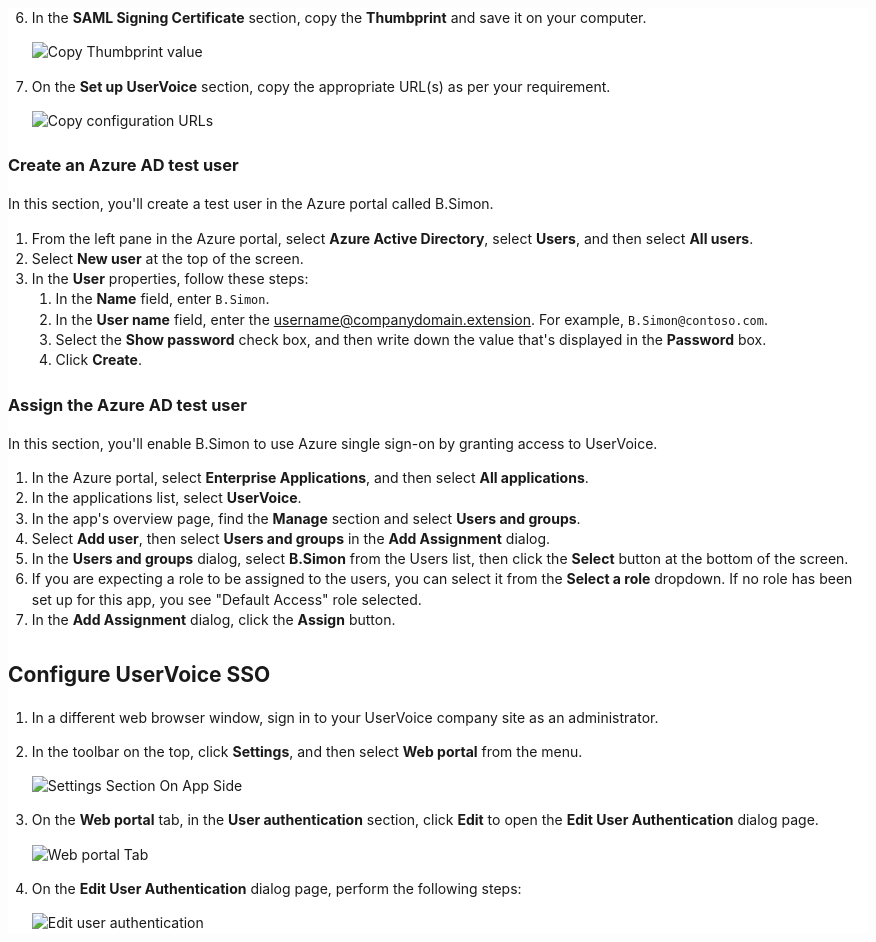 6. In the **SAML Signing Certificate** section, copy the **Thumbprint** and save it on your computer.

    ![Copy Thumbprint value](common/copy-thumbprint.png)

7. On the **Set up UserVoice** section, copy the appropriate URL(s) as per your requirement.

	![Copy configuration URLs](common/copy-configuration-urls.png)

### Create an Azure AD test user 

In this section, you'll create a test user in the Azure portal called B.Simon.

1. From the left pane in the Azure portal, select **Azure Active Directory**, select **Users**, and then select **All users**.
1. Select **New user** at the top of the screen.
1. In the **User** properties, follow these steps:
   1. In the **Name** field, enter `B.Simon`.  
   1. In the **User name** field, enter the username@companydomain.extension. For example, `B.Simon@contoso.com`.
   1. Select the **Show password** check box, and then write down the value that's displayed in the **Password** box.
   1. Click **Create**.

### Assign the Azure AD test user

In this section, you'll enable B.Simon to use Azure single sign-on by granting access to UserVoice.

1. In the Azure portal, select **Enterprise Applications**, and then select **All applications**.
1. In the applications list, select **UserVoice**.
1. In the app's overview page, find the **Manage** section and select **Users and groups**.
1. Select **Add user**, then select **Users and groups** in the **Add Assignment** dialog.
1. In the **Users and groups** dialog, select **B.Simon** from the Users list, then click the **Select** button at the bottom of the screen.
1. If you are expecting a role to be assigned to the users, you can select it from the **Select a role** dropdown. If no role has been set up for this app, you see "Default Access" role selected.
1. In the **Add Assignment** dialog, click the **Assign** button.

## Configure UserVoice SSO

1. In a different web browser window, sign in to your UserVoice company site as an administrator.

2. In the toolbar on the top, click **Settings**, and then select **Web portal** from the menu.
   
    ![Settings Section On App Side](./media/uservoice-tutorial/portal.png "Settings")

3. On the **Web portal** tab, in the **User authentication** section, click **Edit** to open the **Edit User Authentication** dialog page.
   
    ![Web portal Tab](./media/uservoice-tutorial/user.png "Web portal")

4. On the **Edit User Authentication** dialog page, perform the following steps:
   
    ![Edit user authentication](./media/uservoice-tutorial/authentication.png "Edit user authentication")
   